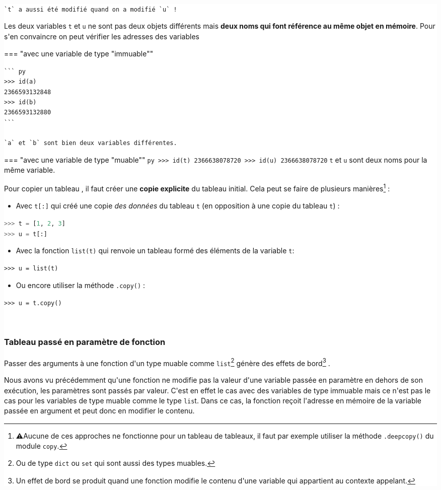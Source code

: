     `t` a aussi été modifié quand on a modifié `u` !

Les deux variables `t` et `u` ne sont pas deux objets différents mais **deux noms qui font référence au même objet en mémoire**.  Pour s'en convaincre on peut vérifier les adresses des variables

=== "avec une variable de type "immuable""

    ``` py
    >>> id(a)
    2366593132848
    >>> id(b)
    2366593132880
    ```

    `a` et `b` sont bien deux variables différentes.	
    
=== "avec une variable de type "muable""
    ``` py
    >>> id(t)
    2366638078720
    >>> id(u)
    2366638078720
    ```
    `t` et `u`  sont deux noms pour la même variable.


Pour copier un tableau , il faut créer une **copie explicite** du tableau initial.  Cela peut se faire de plusieurs manières[^2.6] :

[^2.6]: :warning:Aucune de ces approches ne fonctionne pour un tableau de tableaux, il faut par exemple utiliser la méthode `.deepcopy()` du module `copy`. 

- Avec `t[:]` qui créé une copie *des données* du tableau `t` (en opposition à une copie du tableau `t`) :
``` py
>>> t = [1, 2, 3]
>>> u = t[:]
```

- Avec  la fonction `list(t)` qui renvoie un tableau formé des éléments de la variable `t`:
``` pu
>>> u = list(t)
```

- Ou encore utiliser la méthode `.copy()` :
```
>>> u = t.copy()
```
 


###	Tableau passé en paramètre de fonction
Passer des arguments à une fonction d'un type muable comme `list`[^2.7] génère des effets de bord[^2.8] . 

[^2.7]: Ou de type `dict` ou `set` qui sont aussi des types muables.
[^2.8]: Un effet de bord se produit quand une fonction modifie le contenu d'une variable qui appartient au contexte appelant.

Nous avons vu précédemment qu'une fonction ne modifie pas la valeur d'une variable passée en paramètre en dehors de son exécution, les paramètres sont passés par valeur.  C'est en effet le cas avec des variables de type immuable mais ce n'est pas le cas pour les variables de type muable comme le type `lis`t. Dans ce cas, la fonction reçoit l'adresse en mémoire de la variable passée en argument et peut donc en modifier le contenu.


[^2.1]: ou *mutable* en anglais.
[^2.2]: Par abus de langage on francise parfois le terme en « liste » pour désigner un tableau.
[^2.3]: Le type `list` de Python offre plus de possibilité qu'un tableau et notamment peut contenir des éléments de types différents (y compris d'autres tableaux).
[^2.4]: Il est aussi possible de préciser un `pas` sur le modèle `t[début:fin:pas]`. 
[^2.5]: `del` est une instruction Python, pas une fonction, elle s'écrit donc sans parenthèse.
[^2.9]: Les variables `a` et `t` pourraient s'appeler aussi `x` ce qui donnerait le même résultat.
[^2.10]: Voir [https://docs.python.org/fr/3/tutorial/controlflow.html#default-argument-values](https://docs.python.org/fr/3/tutorial/controlflow.html#default-argument-values).